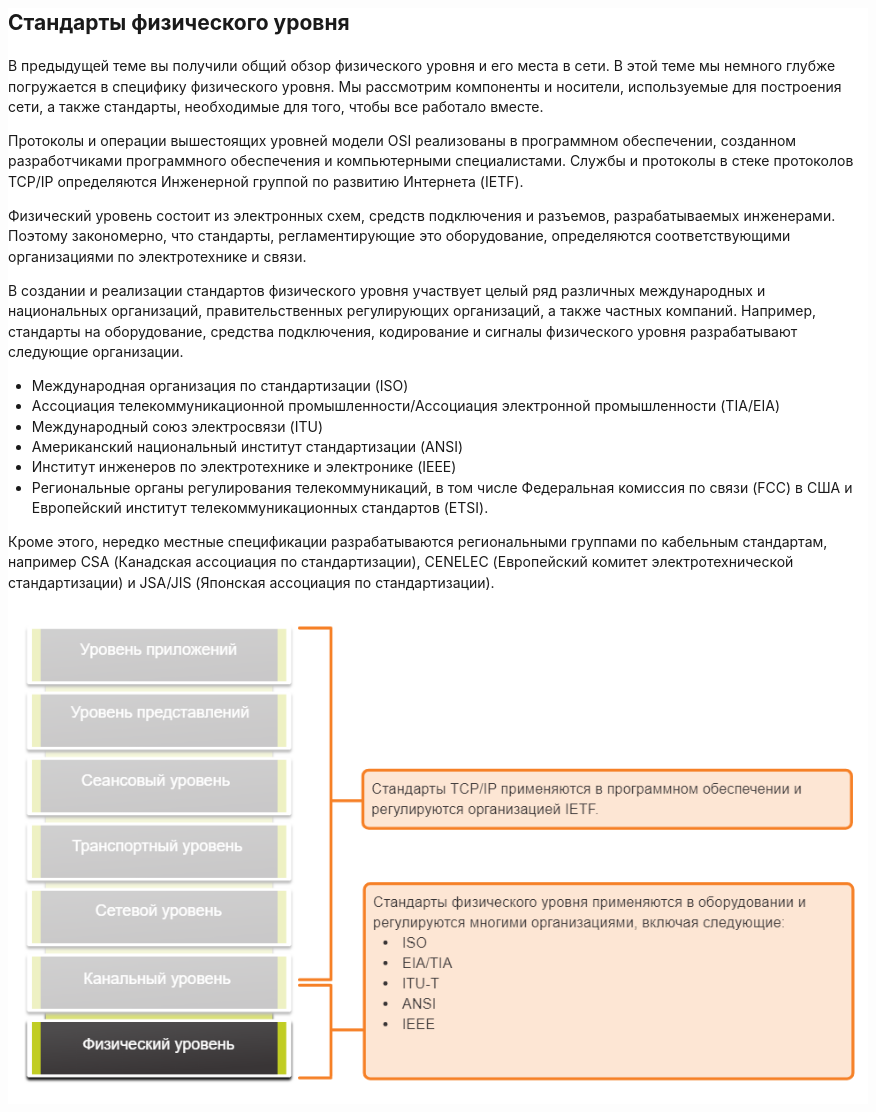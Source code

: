 


## Стандарты физического уровня

В предыдущей теме вы получили общий обзор физического уровня и его места в сети. В этой теме мы немного глубже погружается в специфику физического уровня. Мы рассмотрим компоненты и носители, используемые для построения сети, а также стандарты, необходимые для того, чтобы все работало вместе.

Протоколы и операции вышестоящих уровней модели OSI реализованы в программном обеспечении, созданном разработчиками программного обеспечения и компьютерными специалистами. Службы и протоколы в стеке протоколов TCP/IP определяются Инженерной группой по развитию Интернета (IETF).

Физический уровень состоит из электронных схем, средств подключения и разъемов, разрабатываемых инженерами. Поэтому закономерно, что стандарты, регламентирующие это оборудование, определяются соответствующими организациями по электротехнике и связи.

В создании и реализации стандартов физического уровня участвует целый ряд различных международных и национальных организаций, правительственных регулирующих организаций, а также частных компаний. Например, стандарты на оборудование, средства подключения, кодирование и сигналы физического уровня разрабатывают следующие организации.

* Международная организация по стандартизации (ISO)
* Ассоциация телекоммуникационной промышленности/Ассоциация электронной промышленности (TIA/EIA)
* Международный союз электросвязи (ITU)
* Американский национальный институт стандартизации (ANSI)
* Институт инженеров по электротехнике и электронике (IEEE)
* Региональные органы регулирования телекоммуникаций, в том числе Федеральная комиссия по связи (FCC) в США и Европейский институт телекоммуникационных стандартов (ETSI).

Кроме этого, нередко местные спецификации разрабатываются региональными группами по кабельным стандартам, например CSA (Канадская ассоциация по стандартизации), CENELEC (Европейский комитет электротехнической стандартизации) и JSA/JIS (Японская ассоциация по стандартизации).

![](./assets/4.2.1.png)
